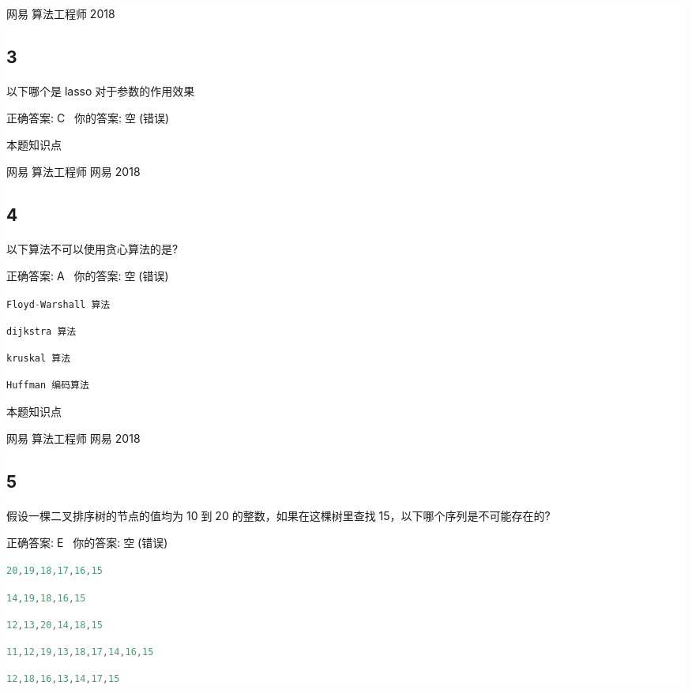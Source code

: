网易 算法工程师 2018

## 3

以下哪个是 lasso 对于参数的作用效果

正确答案: C   你的答案: 空 (错误)

本题知识点

网易 算法工程师 网易 2018

## 4

以下算法不可以使用贪心算法的是?

正确答案: A   你的答案: 空 (错误)

```cpp
Floyd-Warshall 算法
```

```cpp
dijkstra 算法
```

```cpp
kruskal 算法
```

```cpp
Huffman 编码算法
```

本题知识点

网易 算法工程师 网易 2018

## 5

假设一棵二叉排序树的节点的值均为 10 到 20 的整数，如果在这棵树里查找 15，以下哪个序列是不可能存在的?

正确答案: E   你的答案: 空 (错误)

```cpp
20,19,18,17,16,15
```

```cpp
14,19,18,16,15
```

```cpp
12,13,20,14,18,15
```

```cpp
11,12,19,13,18,17,14,16,15
```

```cpp
12,18,16,13,14,17,15
```
